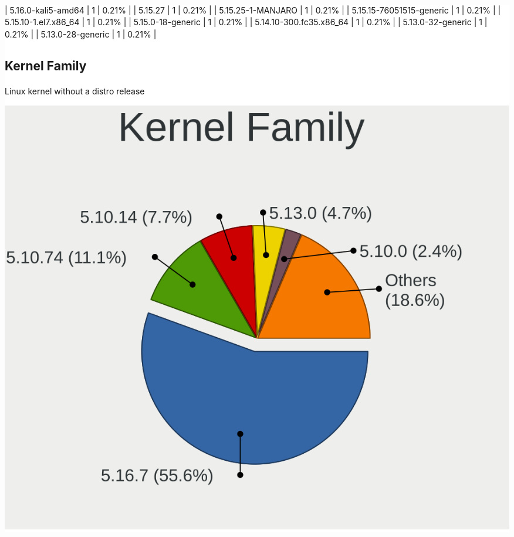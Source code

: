 | 5.16.0-kali5-amd64                                   | 1         | 0.21%   |
| 5.15.27                                              | 1         | 0.21%   |
| 5.15.25-1-MANJARO                                    | 1         | 0.21%   |
| 5.15.15-76051515-generic                             | 1         | 0.21%   |
| 5.15.10-1.el7.x86_64                                 | 1         | 0.21%   |
| 5.15.0-18-generic                                    | 1         | 0.21%   |
| 5.14.10-300.fc35.x86_64                              | 1         | 0.21%   |
| 5.13.0-32-generic                                    | 1         | 0.21%   |
| 5.13.0-28-generic                                    | 1         | 0.21%   |

Kernel Family
-------------

Linux kernel without a distro release

![Kernel Family](./images/pie_chart/os_kernel_family.svg)
